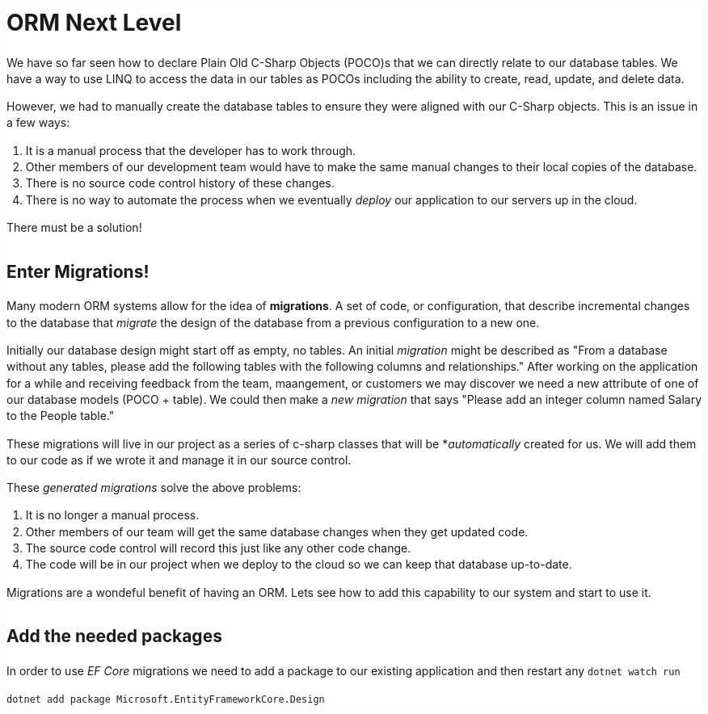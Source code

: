 # ORM Next Level

We have so far seen how to declare Plain Old C-Sharp Objects (POCO)s that we can directly relate to our database tables. We have a way to use LINQ to access the data in our tables as POCOs including the ability to create, read, update, and delete data.

However, we had to manually create the database tables to ensure they were aligned with our C-Sharp objects. This is an issue in a few ways:

1. It is a manual process that the developer has to work through.
2. Other members of our development team would have to make the same manual changes to their local copies of the database.
3. There is no source code control history of these changes.
4. There is no way to automate the process when we eventually _deploy_ our application to our servers up in the cloud.

There must be a solution!

## Enter Migrations!

Many modern ORM systems allow for the idea of **migrations**. A set of code, or configuration, that describe incremental changes to the database that _migrate_ the design of the database from a previous configuration to a new one.

Initially our database design might start off as empty, no tables. An initial _migration_ might be described as "From a database without any tables, please add the following tables with the following columns and relationships." After working on the application for a while and receiving feedback from the team, maangement, or customers we may discover we need a new attribute of one of our database models (POCO + table). We could then make a _new migration_ that says "Please add an integer column named Salary to the People table."

These migrations will live in our project as a series of c-sharp classes that will be \*_automatically_ created for us. We will add them to our code as if we wrote it and manage it in our source control.

These _generated migrations_ solve the above problems:

1. It is no longer a manual process.
2. Other members of our team will get the same database changes when they get updated code.
3. The source code control will record this just like any other code change.
4. The code will be in our project when we deploy to the cloud so we can keep that database up-to-date.

Migrations are a wondeful benefit of having an ORM. Lets see how to add this capability to our system and start to use it.

## Add the needed packages

In order to use _EF Core_ migrations we need to add a package to our existing application and then restart any `dotnet watch run`

```sh
dotnet add package Microsoft.EntityFrameworkCore.Design
```
